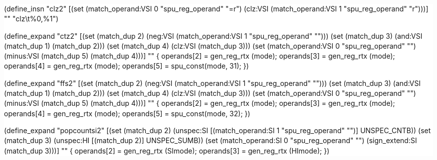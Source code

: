 (define_insn "clz<mode>2"
  [(set (match_operand:VSI 0 "spu_reg_operand" "=r")
	(clz:VSI (match_operand:VSI 1 "spu_reg_operand" "r")))]
  ""
  "clz\t%0,%1")

(define_expand "ctz<mode>2"
  [(set (match_dup 2)
	(neg:VSI (match_operand:VSI 1 "spu_reg_operand" "")))
   (set (match_dup 3) (and:VSI (match_dup 1)
			       (match_dup 2)))
   (set (match_dup 4) (clz:VSI (match_dup 3)))
   (set (match_operand:VSI 0 "spu_reg_operand" "")
	(minus:VSI (match_dup 5) (match_dup 4)))]
  ""
  {
     operands[2] = gen_reg_rtx (<MODE>mode);
     operands[3] = gen_reg_rtx (<MODE>mode);
     operands[4] = gen_reg_rtx (<MODE>mode);
     operands[5] = spu_const(<MODE>mode, 31);
  })

(define_expand "ffs<mode>2"
  [(set (match_dup 2)
	(neg:VSI (match_operand:VSI 1 "spu_reg_operand" "")))
   (set (match_dup 3) (and:VSI (match_dup 1)
			       (match_dup 2)))
   (set (match_dup 4) (clz:VSI (match_dup 3)))
   (set (match_operand:VSI 0 "spu_reg_operand" "")
	(minus:VSI (match_dup 5) (match_dup 4)))]
  ""
  {
     operands[2] = gen_reg_rtx (<MODE>mode);
     operands[3] = gen_reg_rtx (<MODE>mode);
     operands[4] = gen_reg_rtx (<MODE>mode);
     operands[5] = spu_const(<MODE>mode, 32);
  })

(define_expand "popcountsi2"
  [(set (match_dup 2)
	(unspec:SI [(match_operand:SI 1 "spu_reg_operand" "")]
		     UNSPEC_CNTB))
   (set (match_dup 3)
	(unspec:HI [(match_dup 2)] UNSPEC_SUMB))
   (set (match_operand:SI 0 "spu_reg_operand" "")
	(sign_extend:SI (match_dup 3)))]
  ""
  {
    operands[2] = gen_reg_rtx (SImode);
    operands[3] = gen_reg_rtx (HImode);
  })

